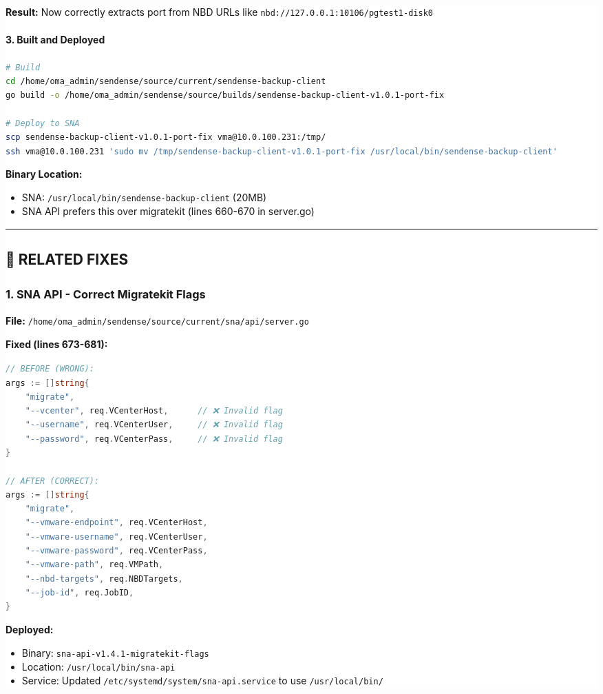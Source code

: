 
**Result:** Now correctly extracts port from NBD URLs like `nbd://127.0.0.1:10106/pgtest1-disk0`

#### 3. **Built and Deployed**
```bash
# Build
cd /home/oma_admin/sendense/source/current/sendense-backup-client
go build -o /home/oma_admin/sendense/source/builds/sendense-backup-client-v1.0.1-port-fix

# Deploy to SNA
scp sendense-backup-client-v1.0.1-port-fix vma@10.0.100.231:/tmp/
ssh vma@10.0.100.231 'sudo mv /tmp/sendense-backup-client-v1.0.1-port-fix /usr/local/bin/sendense-backup-client'
```

**Binary Location:**
- SNA: `/usr/local/bin/sendense-backup-client` (20MB)
- SNA API prefers this over migratekit (lines 660-670 in server.go)

---

## 🔧 **RELATED FIXES**

### **1. SNA API - Correct Migratekit Flags**
**File:** `/home/oma_admin/sendense/source/current/sna/api/server.go`

**Fixed (lines 673-681):**
```go
// BEFORE (WRONG):
args := []string{
    "migrate",
    "--vcenter", req.VCenterHost,      // ❌ Invalid flag
    "--username", req.VCenterUser,     // ❌ Invalid flag
    "--password", req.VCenterPass,     // ❌ Invalid flag
}

// AFTER (CORRECT):
args := []string{
    "migrate",
    "--vmware-endpoint", req.VCenterHost,
    "--vmware-username", req.VCenterUser,
    "--vmware-password", req.VCenterPass,
    "--vmware-path", req.VMPath,
    "--nbd-targets", req.NBDTargets,
    "--job-id", req.JobID,
}
```

**Deployed:**
- Binary: `sna-api-v1.4.1-migratekit-flags`
- Location: `/usr/local/bin/sna-api`
- Service: Updated `/etc/systemd/system/sna-api.service` to use `/usr/local/bin/`
